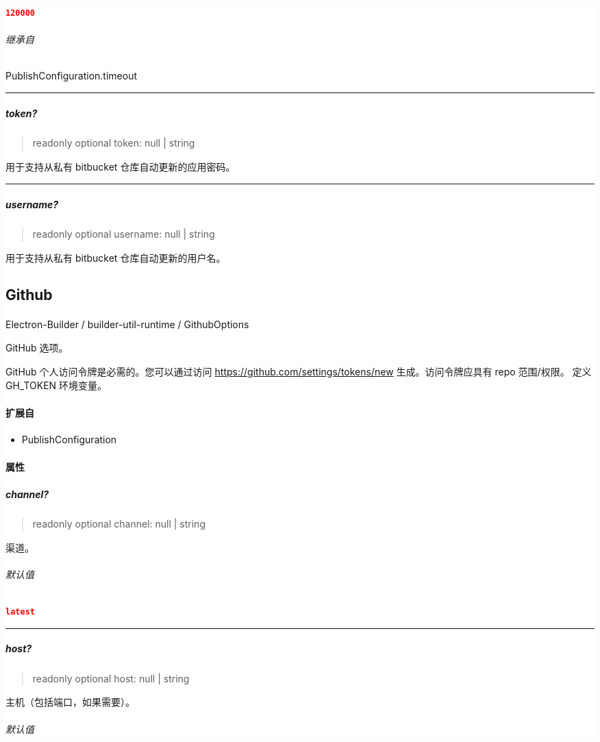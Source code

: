 ```json
120000
```

###### 继承自

PublishConfiguration.timeout

---

##### token?

> readonly optional token: null | string

用于支持从私有 bitbucket 仓库自动更新的应用密码。

---

##### username?

> readonly optional username: null | string

用于支持从私有 bitbucket 仓库自动更新的用户名。

## Github

Electron-Builder / builder-util-runtime / GithubOptions

GitHub 选项。

GitHub 个人访问令牌是必需的。您可以通过访问 https://github.com/settings/tokens/new 生成。访问令牌应具有 repo 范围/权限。
定义 GH_TOKEN 环境变量。

#### 扩展自

- PublishConfiguration

#### 属性

##### channel?

> readonly optional channel: null | string

渠道。

###### 默认值

```json
latest
```

---

##### host?

> readonly optional host: null | string

主机（包括端口，如果需要）。

###### 默认值
